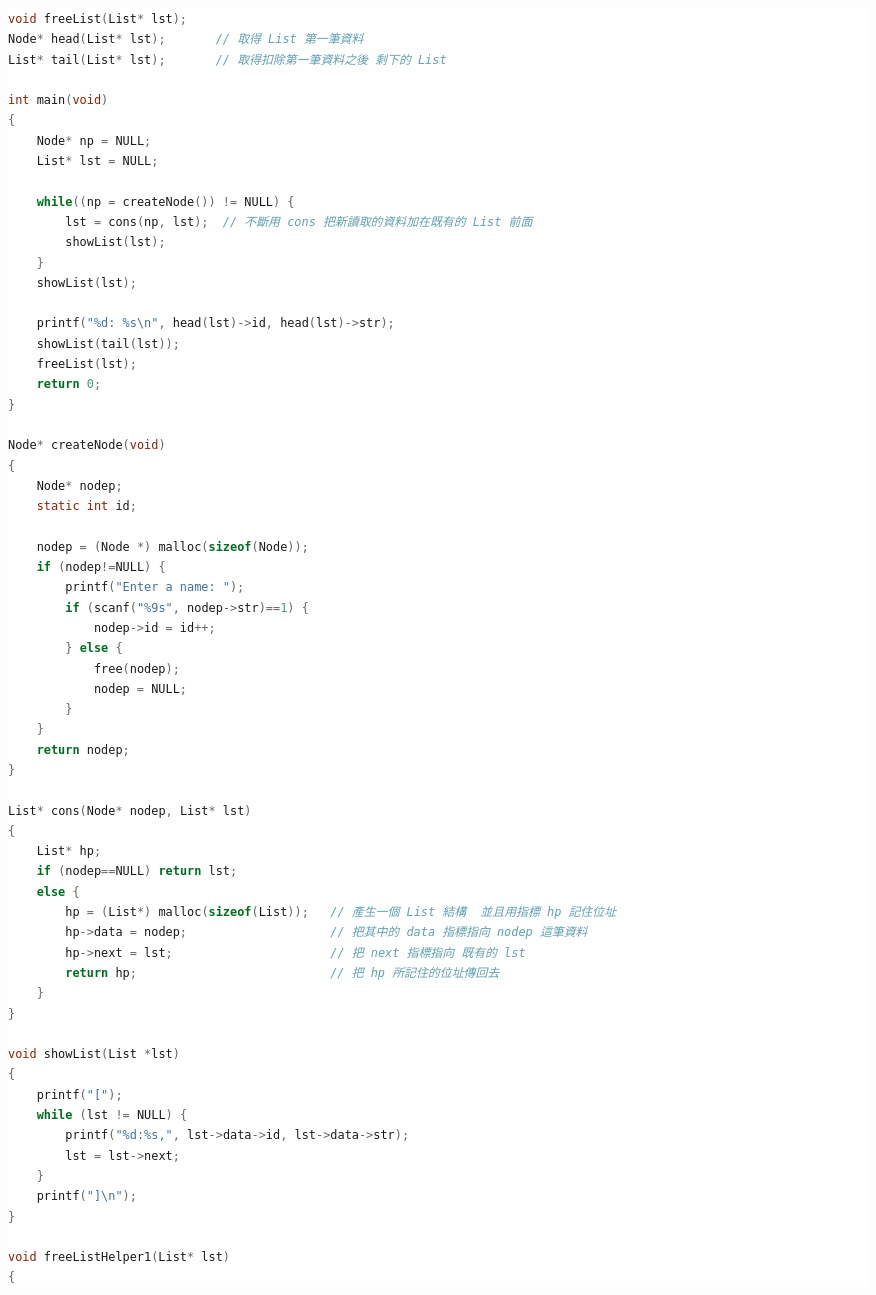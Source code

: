 ```C
void freeList(List* lst);
Node* head(List* lst);       // 取得 List 第一筆資料
List* tail(List* lst);       // 取得扣除第一筆資料之後 剩下的 List

int main(void)
{
    Node* np = NULL;
    List* lst = NULL;

    while((np = createNode()) != NULL) {
        lst = cons(np, lst);  // 不斷用 cons 把新讀取的資料加在既有的 List 前面
        showList(lst);
    }
    showList(lst);

    printf("%d: %s\n", head(lst)->id, head(lst)->str);
    showList(tail(lst));
    freeList(lst);
    return 0;
}

Node* createNode(void)
{
    Node* nodep;
    static int id;

    nodep = (Node *) malloc(sizeof(Node));
    if (nodep!=NULL) {
        printf("Enter a name: ");
        if (scanf("%9s", nodep->str)==1) {
            nodep->id = id++;
        } else {
            free(nodep);
            nodep = NULL;
        }
    }
    return nodep;
}

List* cons(Node* nodep, List* lst)
{
    List* hp;
    if (nodep==NULL) return lst;
    else {
        hp = (List*) malloc(sizeof(List));   // 產生一個 List 結構  並且用指標 hp 記住位址
        hp->data = nodep;                    // 把其中的 data 指標指向 nodep 這筆資料
        hp->next = lst;                      // 把 next 指標指向 既有的 lst
        return hp;                           // 把 hp 所記住的位址傳回去
    }
}

void showList(List *lst)
{
    printf("[");
    while (lst != NULL) {
        printf("%d:%s,", lst->data->id, lst->data->str);
        lst = lst->next;
    }
    printf("]\n");
}

void freeListHelper1(List* lst)
{
```